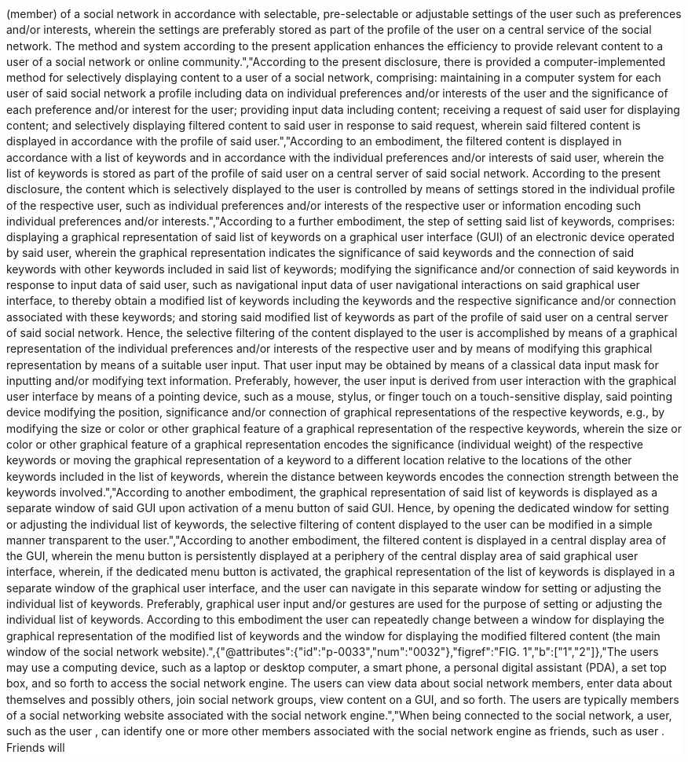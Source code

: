 (member) of a social network in accordance with selectable, pre-selectable or adjustable settings of the user such as preferences and\/or interests, wherein the settings are preferably stored as part of the profile of the user on a central service of the social network. The method and system according to the present application enhances the efficiency to provide relevant content to a user of a social network or online community.","According to the present disclosure, there is provided a computer-implemented method for selectively displaying content to a user of a social network, comprising: maintaining in a computer system for each user of said social network a profile including data on individual preferences and\/or interests of the user and the significance of each preference and\/or interest for the user; providing input data including content; receiving a request of said user for displaying content; and selectively displaying filtered content to said user in response to said request, wherein said filtered content is displayed in accordance with the profile of said user.","According to an embodiment, the filtered content is displayed in accordance with a list of keywords and in accordance with the individual preferences and\/or interests of said user, wherein the list of keywords is stored as part of the profile of said user on a central server of said social network. According to the present disclosure, the content which is selectively displayed to the user is controlled by means of settings stored in the individual profile of the respective user, such as individual preferences and\/or interests of the respective user or information encoding such individual preferences and\/or interests.","According to a further embodiment, the step of setting said list of keywords, comprises: displaying a graphical representation of said list of keywords on a graphical user interface (GUI) of an electronic device operated by said user, wherein the graphical representation indicates the significance of said keywords and the connection of said keywords with other keywords included in said list of keywords; modifying the significance and\/or connection of said keywords in response to input data of said user, such as navigational input data of user navigational interactions on said graphical user interface, to thereby obtain a modified list of keywords including the keywords and the respective significance and\/or connection associated with these keywords; and storing said modified list of keywords as part of the profile of said user on a central server of said social network. Hence, the selective filtering of the content displayed to the user is accomplished by means of a graphical representation of the individual preferences and\/or interests of the respective user and by means of modifying this graphical representation by means of a suitable user input. That user input may be obtained by means of a classical data input mask for inputting and\/or modifying text information. Preferably, however, the user input is derived from user interaction with the graphical user interface by means of a pointing device, such as a mouse, stylus, or finger touch on a touch-sensitive display, said pointing device modifying the position, significance and\/or connection of graphical representations of the respective keywords, e.g., by modifying the size or color or other graphical feature of a graphical representation of the respective keywords, wherein the size or color or other graphical feature of a graphical representation encodes the significance (individual weight) of the respective keywords or moving the graphical representation of a keyword to a different location relative to the locations of the other keywords included in the list of keywords, wherein the distance between keywords encodes the connection strength between the keywords involved.","According to another embodiment, the graphical representation of said list of keywords is displayed as a separate window of said GUI upon activation of a menu button of said GUI. Hence, by opening the dedicated window for setting or adjusting the individual list of keywords, the selective filtering of content displayed to the user can be modified in a simple manner transparent to the user.","According to another embodiment, the filtered content is displayed in a central display area of the GUI, wherein the menu button is persistently displayed at a periphery of the central display area of said graphical user interface, wherein, if the dedicated menu button is activated, the graphical representation of the list of keywords is displayed in a separate window of the graphical user interface, and the user can navigate in this separate window for setting or adjusting the individual list of keywords. Preferably, graphical user input and\/or gestures are used for the purpose of setting or adjusting the individual list of keywords. According to this embodiment the user can repeatedly change between a window for displaying the graphical representation of the modified list of keywords and the window for displaying the modified filtered content (the main window of the social network website).",{"@attributes":{"id":"p-0033","num":"0032"},"figref":"FIG. 1","b":["1","2"]},"The users may use a computing device, such as a laptop or desktop computer, a smart phone, a personal digital assistant (PDA), a set top box, and so forth to access the social network engine. The users can view data about social network members, enter data about themselves and possibly others, join social network groups, view content on a GUI, and so forth. The users are typically members of a social networking website associated with the social network engine.","When being connected to the social network, a user, such as the user , can identify one or more other members associated with the social network engine as friends, such as user . Friends will